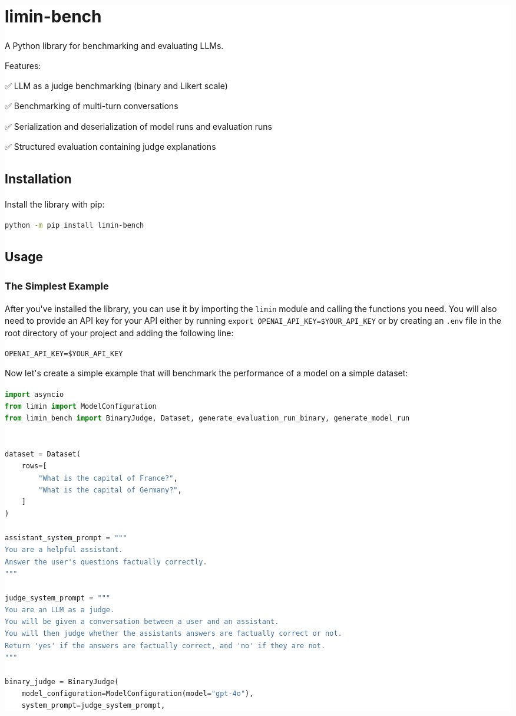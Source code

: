 # limin-bench

A Python library for benchmarking and evaluating LLMs.

Features:

✅ LLM as a judge benchmarking (binary and Likert scale)

✅ Benchmarking of multi-turn conversations

✅ Serialization and deserialization of model runs and evaluation runs

✅ Structured evaluation containing judge explanations

## Installation

Install the library with pip:

```bash
python -m pip install limin-bench
```

## Usage

### The Simplest Example

After you've installed the library, you can use it by importing the `limin` module and calling the functions you need.
You will also need to provide an API key for your API either by running `export OPENAI_API_KEY=$YOUR_API_KEY` or by creating an `.env` file in the root directory of your project and adding the following line:

```
OPENAI_API_KEY=$YOUR_API_KEY
```

Now let's create a simple example that will benchmark the performance of a model on a simple dataset:

```python
import asyncio
from limin import ModelConfiguration
from limin_bench import BinaryJudge, Dataset, generate_evaluation_run_binary, generate_model_run


dataset = Dataset(
    rows=[
        "What is the capital of France?",
        "What is the capital of Germany?",
    ]
)

assistant_system_prompt = """
You are a helpful assistant.
Answer the user's questions factually correctly.
"""

judge_system_prompt = """
You are an LLM as a judge.
You will be given a conversation between a user and an assistant.
You will then judge whether the assistants answers are factually correct or not.
Return 'yes' if the answers are factually correct, and 'no' if they are not.
"""

binary_judge = BinaryJudge(
    model_configuration=ModelConfiguration(model="gpt-4o"),
    system_prompt=judge_system_prompt,
```